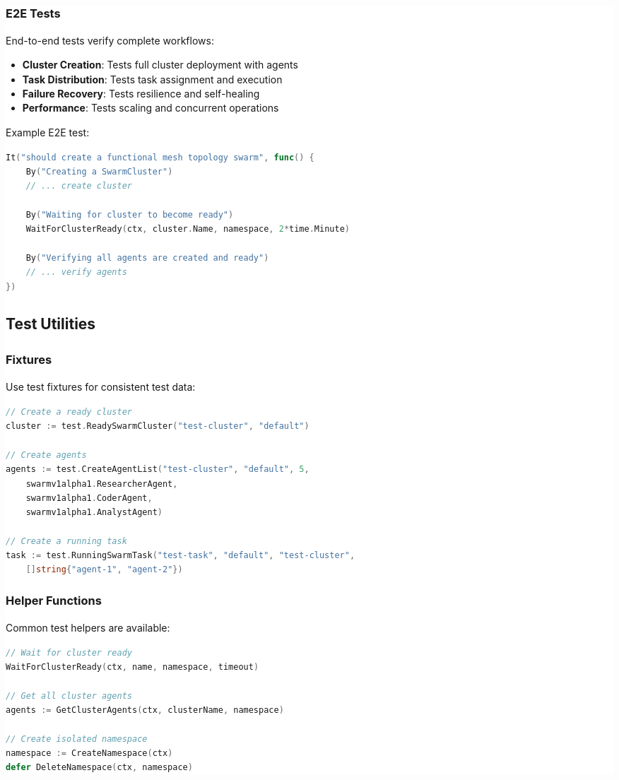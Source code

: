 ### E2E Tests

End-to-end tests verify complete workflows:

- **Cluster Creation**: Tests full cluster deployment with agents
- **Task Distribution**: Tests task assignment and execution
- **Failure Recovery**: Tests resilience and self-healing
- **Performance**: Tests scaling and concurrent operations

Example E2E test:
```go
It("should create a functional mesh topology swarm", func() {
    By("Creating a SwarmCluster")
    // ... create cluster
    
    By("Waiting for cluster to become ready")
    WaitForClusterReady(ctx, cluster.Name, namespace, 2*time.Minute)
    
    By("Verifying all agents are created and ready")
    // ... verify agents
})
```

## Test Utilities

### Fixtures

Use test fixtures for consistent test data:

```go
// Create a ready cluster
cluster := test.ReadySwarmCluster("test-cluster", "default")

// Create agents
agents := test.CreateAgentList("test-cluster", "default", 5,
    swarmv1alpha1.ResearcherAgent,
    swarmv1alpha1.CoderAgent,
    swarmv1alpha1.AnalystAgent)

// Create a running task
task := test.RunningSwarmTask("test-task", "default", "test-cluster",
    []string{"agent-1", "agent-2"})
```

### Helper Functions

Common test helpers are available:

```go
// Wait for cluster ready
WaitForClusterReady(ctx, name, namespace, timeout)

// Get all cluster agents
agents := GetClusterAgents(ctx, clusterName, namespace)

// Create isolated namespace
namespace := CreateNamespace(ctx)
defer DeleteNamespace(ctx, namespace)
```
